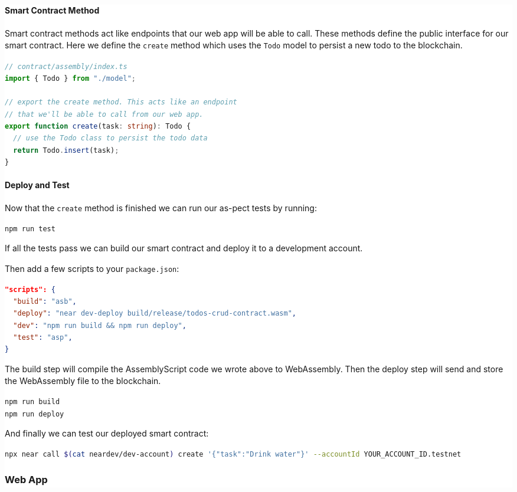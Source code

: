 #### Smart Contract Method

Smart contract methods act like endpoints that our web app will be able to
call. These methods define the public interface for our smart contract. Here
we define the `create` method which uses the `Todo` model to persist a new
todo to the blockchain.

```ts
// contract/assembly/index.ts
import { Todo } from "./model";

// export the create method. This acts like an endpoint
// that we'll be able to call from our web app.
export function create(task: string): Todo {
  // use the Todo class to persist the todo data
  return Todo.insert(task);
}
```

#### Deploy and Test

Now that the `create` method is finished we can run our as-pect tests by running:

```bash
npm run test
```

If all the tests pass we can build our smart contract and deploy it to a development
account.

Then add a few scripts to your `package.json`:

```json
"scripts": {
  "build": "asb",
  "deploy": "near dev-deploy build/release/todos-crud-contract.wasm",
  "dev": "npm run build && npm run deploy",
  "test": "asp",
}
```

The build step will compile the AssemblyScript code we wrote above to WebAssembly.
Then the deploy step will send and store the WebAssembly file to the blockchain.

```bash
npm run build
npm run deploy
```

And finally we can test our deployed smart contract:

```bash
npx near call $(cat neardev/dev-account) create '{"task":"Drink water"}' --accountId YOUR_ACCOUNT_ID.testnet
```

### Web App
